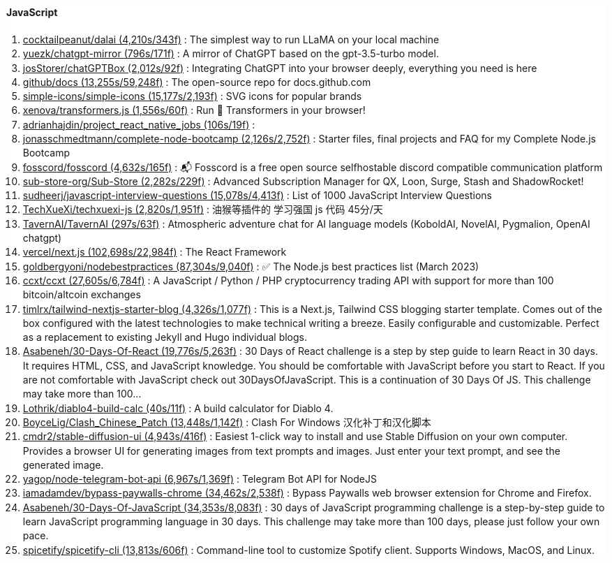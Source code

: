 #### JavaScript
1. [cocktailpeanut/dalai (4,210s/343f)](https://github.com/cocktailpeanut/dalai) : The simplest way to run LLaMA on your local machine
2. [yuezk/chatgpt-mirror (796s/171f)](https://github.com/yuezk/chatgpt-mirror) : A mirror of ChatGPT based on the gpt-3.5-turbo model.
3. [josStorer/chatGPTBox (2,012s/92f)](https://github.com/josStorer/chatGPTBox) : Integrating ChatGPT into your browser deeply, everything you need is here
4. [github/docs (13,255s/59,248f)](https://github.com/github/docs) : The open-source repo for docs.github.com
5. [simple-icons/simple-icons (15,177s/2,193f)](https://github.com/simple-icons/simple-icons) : SVG icons for popular brands
6. [xenova/transformers.js (1,556s/60f)](https://github.com/xenova/transformers.js) : Run 🤗 Transformers in your browser!
7. [adrianhajdin/project_react_native_jobs (106s/19f)](https://github.com/adrianhajdin/project_react_native_jobs) : 
8. [jonasschmedtmann/complete-node-bootcamp (2,126s/2,752f)](https://github.com/jonasschmedtmann/complete-node-bootcamp) : Starter files, final projects and FAQ for my Complete Node.js Bootcamp
9. [fosscord/fosscord (4,632s/165f)](https://github.com/fosscord/fosscord) : 📬 Fosscord is a free open source selfhostable discord compatible communication platform
10. [sub-store-org/Sub-Store (2,282s/229f)](https://github.com/sub-store-org/Sub-Store) : Advanced Subscription Manager for QX, Loon, Surge, Stash and ShadowRocket!
11. [sudheerj/javascript-interview-questions (15,078s/4,413f)](https://github.com/sudheerj/javascript-interview-questions) : List of 1000 JavaScript Interview Questions
12. [TechXueXi/techxuexi-js (2,820s/1,951f)](https://github.com/TechXueXi/techxuexi-js) : 油猴等插件的 学习强国 js 代码 45分/天
13. [TavernAI/TavernAI (297s/63f)](https://github.com/TavernAI/TavernAI) : Atmospheric adventure chat for AI language models (KoboldAI, NovelAI, Pygmalion, OpenAI chatgpt)
14. [vercel/next.js (102,698s/22,984f)](https://github.com/vercel/next.js) : The React Framework
15. [goldbergyoni/nodebestpractices (87,304s/9,040f)](https://github.com/goldbergyoni/nodebestpractices) : ✅ The Node.js best practices list (March 2023)
16. [ccxt/ccxt (27,605s/6,784f)](https://github.com/ccxt/ccxt) : A JavaScript / Python / PHP cryptocurrency trading API with support for more than 100 bitcoin/altcoin exchanges
17. [timlrx/tailwind-nextjs-starter-blog (4,326s/1,077f)](https://github.com/timlrx/tailwind-nextjs-starter-blog) : This is a Next.js, Tailwind CSS blogging starter template. Comes out of the box configured with the latest technologies to make technical writing a breeze. Easily configurable and customizable. Perfect as a replacement to existing Jekyll and Hugo individual blogs.
18. [Asabeneh/30-Days-Of-React (19,776s/5,263f)](https://github.com/Asabeneh/30-Days-Of-React) : 30 Days of React challenge is a step by step guide to learn React in 30 days. It requires HTML, CSS, and JavaScript knowledge. You should be comfortable with JavaScript before you start to React. If you are not comfortable with JavaScript check out 30DaysOfJavaScript. This is a continuation of 30 Days Of JS. This challenge may take more than 100…
19. [Lothrik/diablo4-build-calc (40s/11f)](https://github.com/Lothrik/diablo4-build-calc) : A build calculator for Diablo 4.
20. [BoyceLig/Clash_Chinese_Patch (13,448s/1,142f)](https://github.com/BoyceLig/Clash_Chinese_Patch) : Clash For Windows 汉化补丁和汉化脚本
21. [cmdr2/stable-diffusion-ui (4,943s/416f)](https://github.com/cmdr2/stable-diffusion-ui) : Easiest 1-click way to install and use Stable Diffusion on your own computer. Provides a browser UI for generating images from text prompts and images. Just enter your text prompt, and see the generated image.
22. [yagop/node-telegram-bot-api (6,967s/1,369f)](https://github.com/yagop/node-telegram-bot-api) : Telegram Bot API for NodeJS
23. [iamadamdev/bypass-paywalls-chrome (34,462s/2,538f)](https://github.com/iamadamdev/bypass-paywalls-chrome) : Bypass Paywalls web browser extension for Chrome and Firefox.
24. [Asabeneh/30-Days-Of-JavaScript (34,353s/8,083f)](https://github.com/Asabeneh/30-Days-Of-JavaScript) : 30 days of JavaScript programming challenge is a step-by-step guide to learn JavaScript programming language in 30 days. This challenge may take more than 100 days, please just follow your own pace.
25. [spicetify/spicetify-cli (13,813s/606f)](https://github.com/spicetify/spicetify-cli) : Command-line tool to customize Spotify client. Supports Windows, MacOS, and Linux.
